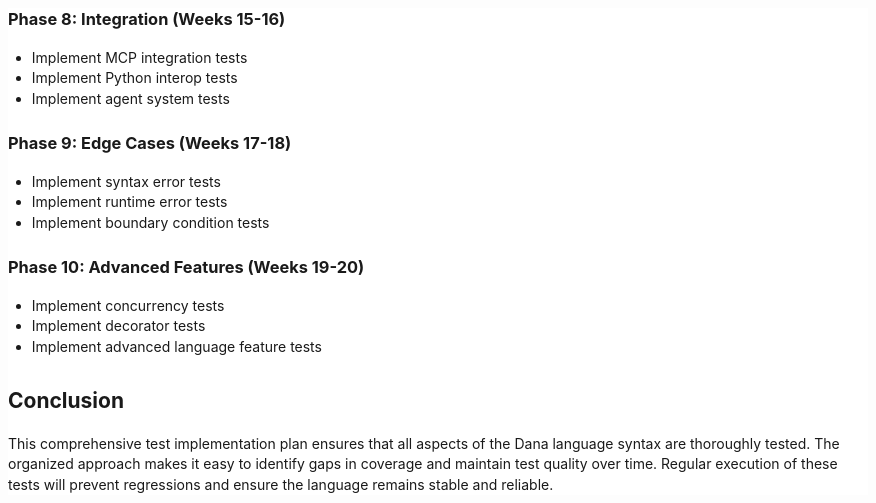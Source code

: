 ### Phase 8: Integration (Weeks 15-16)
- Implement MCP integration tests
- Implement Python interop tests
- Implement agent system tests

### Phase 9: Edge Cases (Weeks 17-18)
- Implement syntax error tests
- Implement runtime error tests
- Implement boundary condition tests

### Phase 10: Advanced Features (Weeks 19-20)
- Implement concurrency tests
- Implement decorator tests
- Implement advanced language feature tests

## Conclusion

This comprehensive test implementation plan ensures that all aspects of the Dana language syntax are thoroughly tested. The organized approach makes it easy to identify gaps in coverage and maintain test quality over time. Regular execution of these tests will prevent regressions and ensure the language remains stable and reliable. 